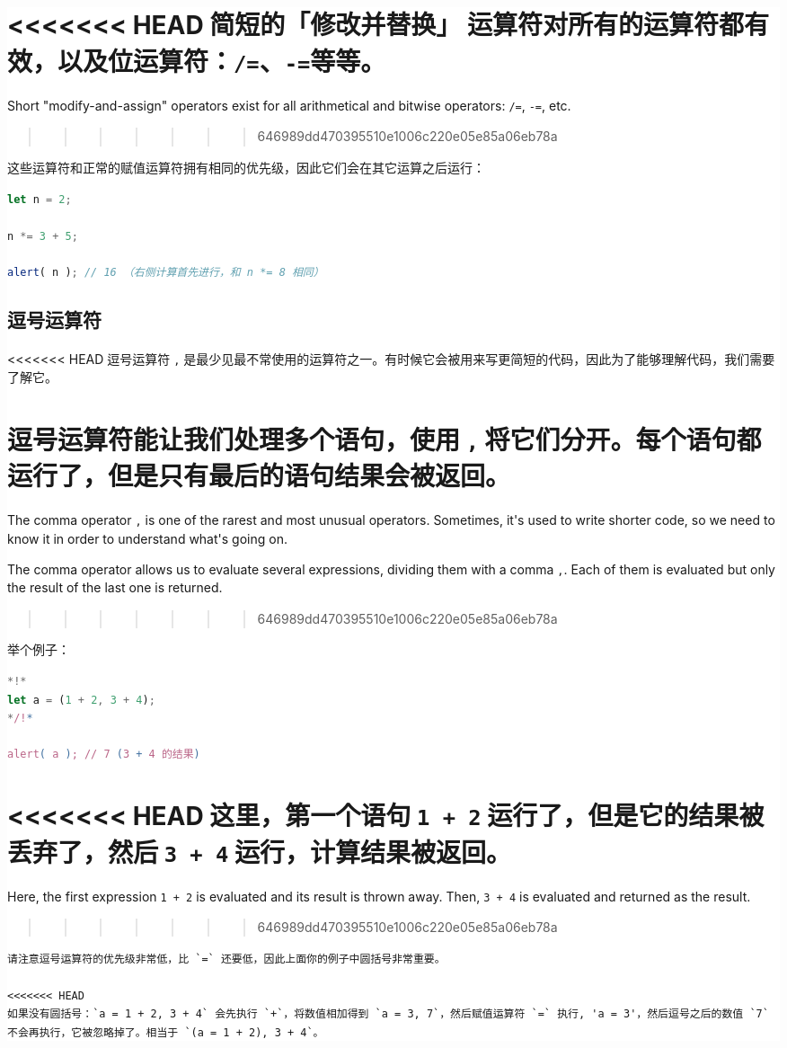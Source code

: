 <<<<<<< HEAD
简短的「修改并替换」 运算符对所有的运算符都有效，以及位运算符：`/=`、`-=`等等。
=======
Short "modify-and-assign" operators exist for all arithmetical and bitwise operators: `/=`, `-=`, etc.
>>>>>>> 646989dd470395510e1006c220e05e85a06eb78a

这些运算符和正常的赋值运算符拥有相同的优先级，因此它们会在其它运算之后运行：

```js run
let n = 2;

n *= 3 + 5;

alert( n ); // 16 （右侧计算首先进行，和 n *= 8 相同）
```

## 逗号运算符

<<<<<<< HEAD
逗号运算符 `,` 是最少见最不常使用的运算符之一。有时候它会被用来写更简短的代码，因此为了能够理解代码，我们需要了解它。

逗号运算符能让我们处理多个语句，使用 `,` 将它们分开。每个语句都运行了，但是只有最后的语句结果会被返回。
=======
The comma operator `,` is one of the rarest and most unusual operators. Sometimes, it's used to write shorter code, so we need to know it in order to understand what's going on.

The comma operator allows us to evaluate several expressions, dividing them with a comma `,`. Each of them is evaluated but only the result of the last one is returned.
>>>>>>> 646989dd470395510e1006c220e05e85a06eb78a

举个例子：

```js run
*!*
let a = (1 + 2, 3 + 4);
*/!*

alert( a ); // 7 (3 + 4 的结果)
```

<<<<<<< HEAD
这里，第一个语句 `1 + 2` 运行了，但是它的结果被丢弃了，然后 `3 + 4` 运行，计算结果被返回。
=======
Here, the first expression `1 + 2` is evaluated and its result is thrown away. Then, `3 + 4` is evaluated and returned as the result.
>>>>>>> 646989dd470395510e1006c220e05e85a06eb78a

```smart header="逗号运算符的优先级非常低"
请注意逗号运算符的优先级非常低，比 `=` 还要低，因此上面你的例子中圆括号非常重要。

<<<<<<< HEAD
如果没有圆括号：`a = 1 + 2, 3 + 4` 会先执行 `+`，将数值相加得到 `a = 3, 7`，然后赋值运算符 `=` 执行, 'a = 3'，然后逗号之后的数值 `7` 不会再执行，它被忽略掉了。相当于 `(a = 1 + 2), 3 + 4`。
```
